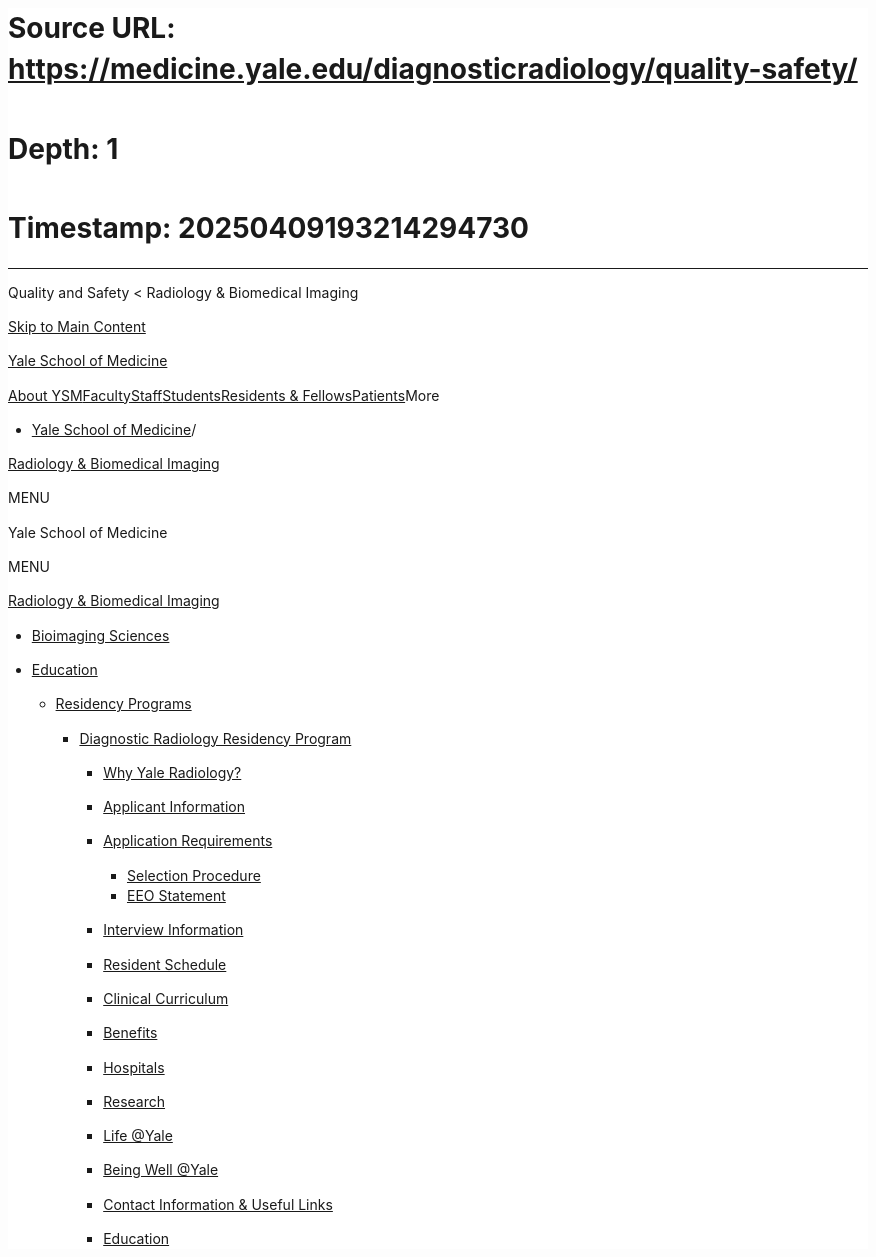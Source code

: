 # Source URL: https://medicine.yale.edu/diagnosticradiology/quality-safety/
# Depth: 1
# Timestamp: 20250409193214294730

---

Quality and Safety < Radiology & Biomedical Imaging










[Skip to Main Content](#page-container)

[Yale School of Medicine](/)

[About YSM](/ysm/about/)[Faculty](/ysm/faculty/)[Staff](/ysm/myysm/)[Students](/ysm/edu/)[Residents & Fellows](/ysm/edu/residency-fellowships/)[Patients](https://yalemedicine.org)More

* [Yale School of Medicine](/)/

[Radiology & Biomedical Imaging](/diagnosticradiology)

MENU

Yale School of Medicine

MENU

[Radiology & Biomedical Imaging](/diagnosticradiology)

* [Bioimaging Sciences](http://bioimaging.yale.edu)
* [Education](/diagnosticradiology/education/)

  + [Residency Programs](/diagnosticradiology/education/residency/)

    - [Diagnostic Radiology Residency Program](/diagnosticradiology/education/residency/drresidency/)

      * [Why Yale Radiology?](/diagnosticradiology/education/residency/drresidency/whyyalerad/)
      * [Applicant Information](/diagnosticradiology/education/residency/drresidency/application/)
      * [Application Requirements](/diagnosticradiology/education/residency/drresidency/requirements/)

        + [Selection Procedure](/diagnosticradiology/education/residency/drresidency/requirements/selection/)
        + [EEO Statement](/diagnosticradiology/education/residency/drresidency/requirements/statement/)
      * [Interview Information](/diagnosticradiology/education/residency/drresidency/interviewinfo/)
      * [Resident Schedule](/diagnosticradiology/education/residency/drresidency/resscheduletypicalday/)
      * [Clinical Curriculum](/diagnosticradiology/education/residency/drresidency/residencycurriculum/)
      * [Benefits](/diagnosticradiology/education/residency/drresidency/benefits/)
      * [Hospitals](/diagnosticradiology/education/residency/drresidency/hospitals/)
      * [Research](/diagnosticradiology/education/residency/drresidency/research/)
      * [Life @Yale](/diagnosticradiology/education/residency/drresidency/livinginnh/)
      * [Being Well @Yale](/diagnosticradiology/education/residency/drresidency/visitbeingwell/)
      * [Contact Information & Useful Links](/diagnosticradiology/education/residency/drresidency/contact/)
      * [Education](/diagnosticradiology/education/residency/drresidency/education/)
